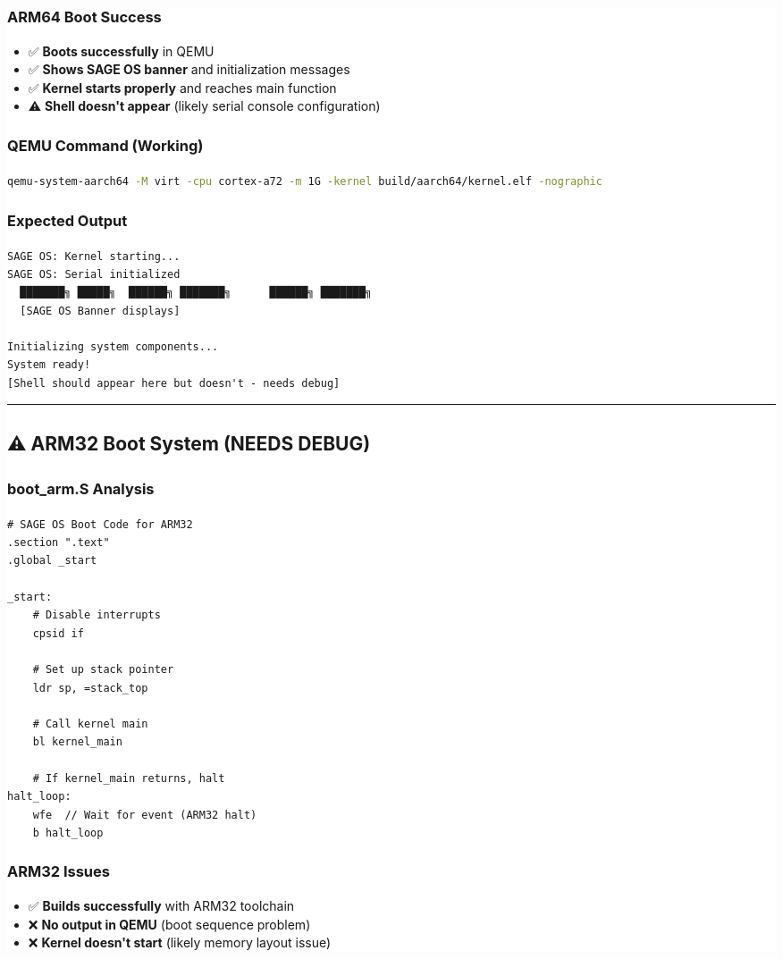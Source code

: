 ### **ARM64 Boot Success**
- ✅ **Boots successfully** in QEMU
- ✅ **Shows SAGE OS banner** and initialization messages
- ✅ **Kernel starts properly** and reaches main function
- ⚠️ **Shell doesn't appear** (likely serial console configuration)

### **QEMU Command (Working)**
```bash
qemu-system-aarch64 -M virt -cpu cortex-a72 -m 1G -kernel build/aarch64/kernel.elf -nographic
```

### **Expected Output**
```
SAGE OS: Kernel starting...
SAGE OS: Serial initialized
  ███████╗ █████╗  ██████╗ ███████╗      ██████╗ ███████╗
  [SAGE OS Banner displays]
  
Initializing system components...
System ready!
[Shell should appear here but doesn't - needs debug]
```

---

## ⚠️ **ARM32 Boot System (NEEDS DEBUG)**

### **boot_arm.S Analysis**
```assembly
# SAGE OS Boot Code for ARM32
.section ".text"
.global _start

_start:
    # Disable interrupts
    cpsid if
    
    # Set up stack pointer
    ldr sp, =stack_top
    
    # Call kernel main
    bl kernel_main
    
    # If kernel_main returns, halt
halt_loop:
    wfe  // Wait for event (ARM32 halt)
    b halt_loop
```

### **ARM32 Issues**
- ✅ **Builds successfully** with ARM32 toolchain
- ❌ **No output in QEMU** (boot sequence problem)
- ❌ **Kernel doesn't start** (likely memory layout issue)

